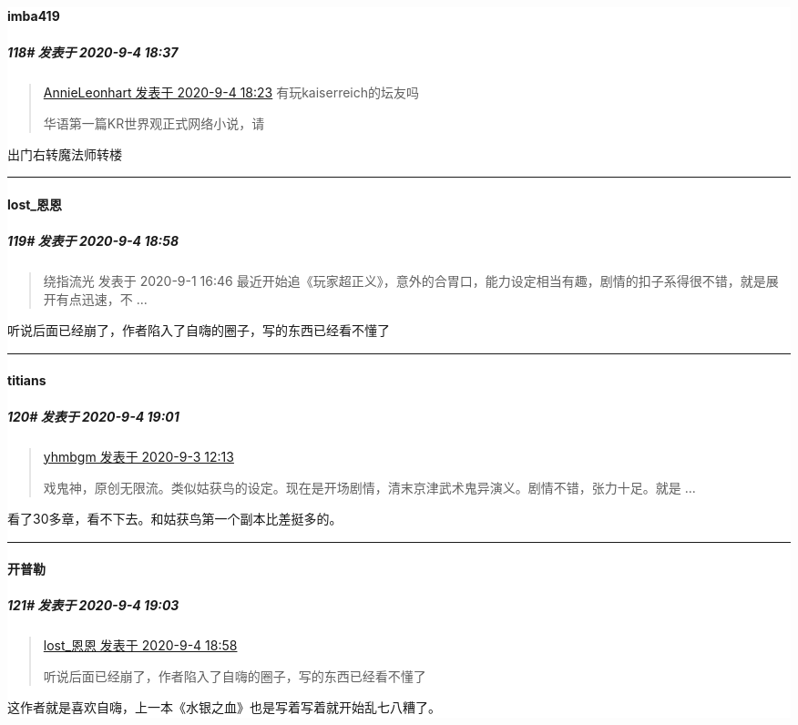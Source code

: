 ####  imba419  
##### 118#       发表于 2020-9-4 18:37



<blockquote><a href="httphttps://bbs.saraba1st.com/2b/forum.php?mod=redirect&amp;goto=findpost&amp;pid=48641531&amp;ptid=1957662" target="_blank">AnnieLeonhart 发表于 2020-9-4 18:23</a>
有玩kaiserreich的坛友吗


华语第一篇KR世界观正式网络小说，请</blockquote>
出门右转魔法师转楼







*****

####  lost_恩恩  
##### 119#       发表于 2020-9-4 18:58



<blockquote>绕指流光 发表于 2020-9-1 16:46
最近开始追《玩家超正义》，意外的合胃口，能力设定相当有趣，剧情的扣子系得很不错，就是展开有点迅速，不 ...</blockquote>
听说后面已经崩了，作者陷入了自嗨的圈子，写的东西已经看不懂了







*****

####  titians  
##### 120#       发表于 2020-9-4 19:01



<blockquote><a href="httphttps://bbs.saraba1st.com/2b/forum.php?mod=redirect&amp;goto=findpost&amp;pid=48628144&amp;ptid=1957662" target="_blank">yhmbgm 发表于 2020-9-3 12:13</a>

戏鬼神，原创无限流。类似姑获鸟的设定。现在是开场剧情，清末京津武术鬼异演义。剧情不错，张力十足。就是 ...</blockquote>
看了30多章，看不下去。和姑获鸟第一个副本比差挺多的。







*****

####  开普勒  
##### 121#       发表于 2020-9-4 19:03



<blockquote><a href="httphttps://bbs.saraba1st.com/2b/forum.php?mod=redirect&amp;goto=findpost&amp;pid=48641794&amp;ptid=1957662" target="_blank">lost_恩恩 发表于 2020-9-4 18:58</a>

听说后面已经崩了，作者陷入了自嗨的圈子，写的东西已经看不懂了</blockquote>
这作者就是喜欢自嗨，上一本《水银之血》也是写着写着就开始乱七八糟了。
